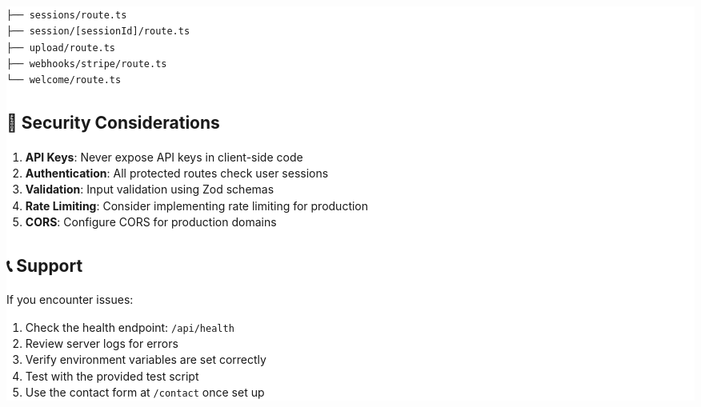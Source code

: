 ```
├── sessions/route.ts
├── session/[sessionId]/route.ts
├── upload/route.ts
├── webhooks/stripe/route.ts
└── welcome/route.ts
```

## 🔐 Security Considerations

1. **API Keys**: Never expose API keys in client-side code
2. **Authentication**: All protected routes check user sessions
3. **Validation**: Input validation using Zod schemas
4. **Rate Limiting**: Consider implementing rate limiting for production
5. **CORS**: Configure CORS for production domains

## 📞 Support

If you encounter issues:

1. Check the health endpoint: `/api/health`
2. Review server logs for errors
3. Verify environment variables are set correctly
4. Test with the provided test script
5. Use the contact form at `/contact` once set up
